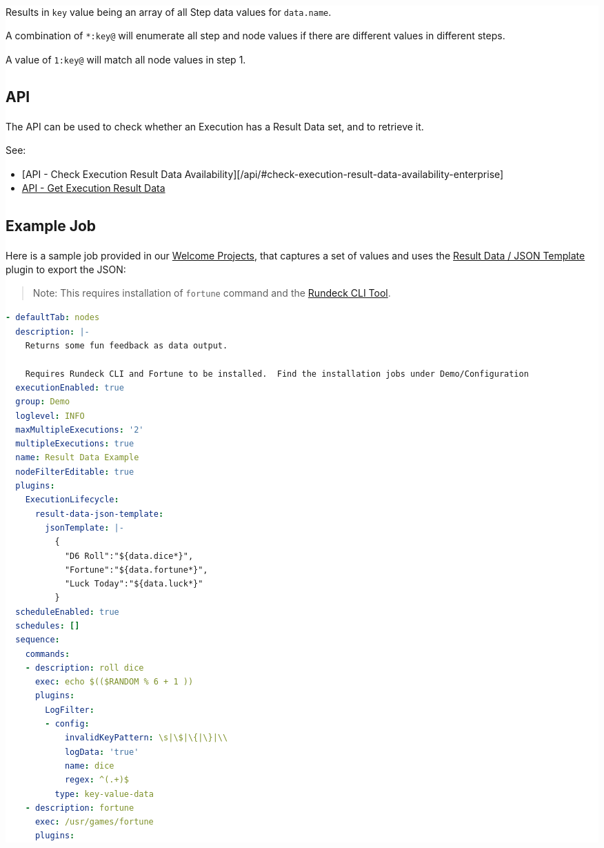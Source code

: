 Results in `key` value being an array of all Step data values for `data.name`.

A combination of `*:key@` will enumerate all step and node values if there are different values in different steps.

A value of `1:key@` will match all node values in step 1.

## API

The API can be used to check whether an Execution has a Result Data set, and to retrieve it.

See:

* [API - Check Execution Result Data Availability][/api/#check-execution-result-data-availability-enterprise]
* [API - Get Execution Result Data](/api/#get-execution-result-data-enterprise)


## Example Job

Here is a sample job provided in our [Welcome Projects](/learning/howto/welcome-project-starter.md), that captures a set of values and uses the [Result Data / JSON Template](#plugin-result-data-json-template) plugin to export the JSON:

>Note: This requires installation of `fortune` command and the [Rundeck CLI Tool](/rd-cli).

```yaml
- defaultTab: nodes
  description: |-
    Returns some fun feedback as data output.

    Requires Rundeck CLI and Fortune to be installed.  Find the installation jobs under Demo/Configuration
  executionEnabled: true
  group: Demo
  loglevel: INFO
  maxMultipleExecutions: '2'
  multipleExecutions: true
  name: Result Data Example
  nodeFilterEditable: true
  plugins:
    ExecutionLifecycle:
      result-data-json-template:
        jsonTemplate: |-
          {
            "D6 Roll":"${data.dice*}",
            "Fortune":"${data.fortune*}",
            "Luck Today":"${data.luck*}"
          }
  scheduleEnabled: true
  schedules: []
  sequence:
    commands:
    - description: roll dice
      exec: echo $(($RANDOM % 6 + 1 ))
      plugins:
        LogFilter:
        - config:
            invalidKeyPattern: \s|\$|\{|\}|\\
            logData: 'true'
            name: dice
            regex: ^(.+)$
          type: key-value-data
    - description: fortune
      exec: /usr/games/fortune
      plugins:
```